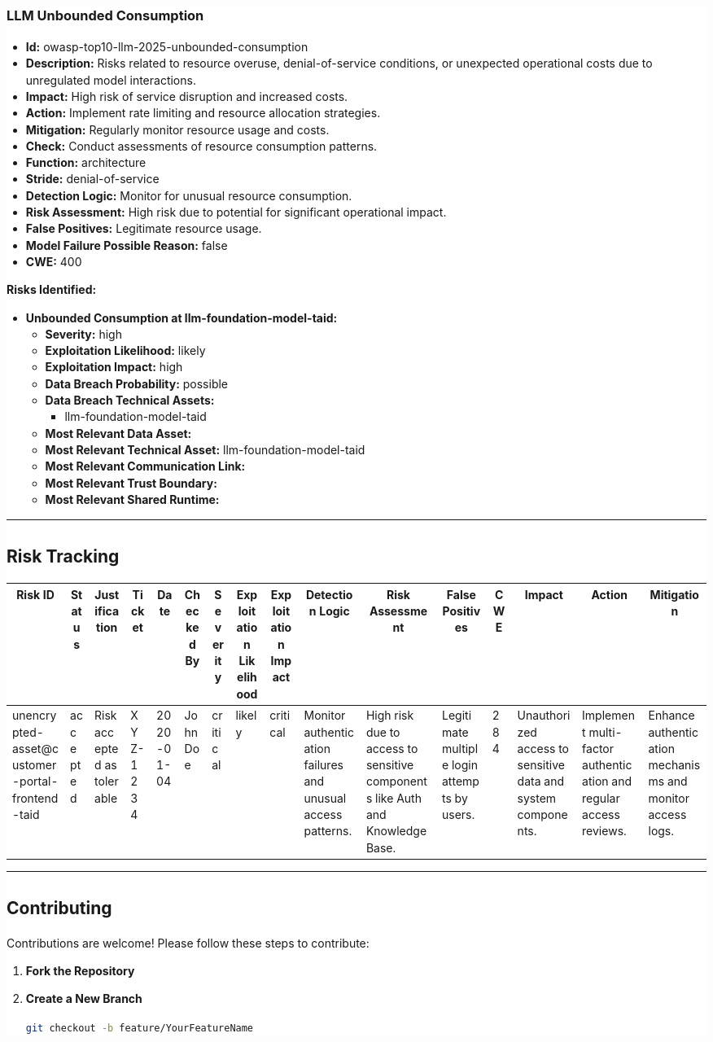 ### LLM Unbounded Consumption

- **Id:** owasp-top10-llm-2025-unbounded-consumption
- **Description:** Risks related to resource overuse, denial-of-service conditions, or unexpected operational costs due to unregulated model interactions.
- **Impact:** High risk of service disruption and increased costs.
- **Action:** Implement rate limiting and resource allocation strategies.
- **Mitigation:** Regularly monitor resource usage and costs.
- **Check:** Conduct assessments of resource consumption patterns.
- **Function:** architecture
- **Stride:** denial-of-service
- **Detection Logic:** Monitor for unusual resource consumption.
- **Risk Assessment:** High risk due to potential for significant operational impact.
- **False Positives:** Legitimate resource usage.
- **Model Failure Possible Reason:** false
- **CWE:** 400

**Risks Identified:**
- **Unbounded Consumption at llm-foundation-model-taid:**
  - **Severity:** high
  - **Exploitation Likelihood:** likely
  - **Exploitation Impact:** high
  - **Data Breach Probability:** possible
  - **Data Breach Technical Assets:**
    - llm-foundation-model-taid
  - **Most Relevant Data Asset:** 
  - **Most Relevant Technical Asset:** llm-foundation-model-taid
  - **Most Relevant Communication Link:** 
  - **Most Relevant Trust Boundary:** 
  - **Most Relevant Shared Runtime:** 

---

## Risk Tracking

| Risk ID                                | Status  | Justification           | Ticket    | Date       | Checked By | Severity | Exploitation Likelihood | Exploitation Impact | Detection Logic                                      | Risk Assessment                                     | False Positives                       | CWE | Impact                                              | Action                                               | Mitigation                                              |
|----------------------------------------|---------|-------------------------|-----------|------------|------------|----------|------------------------|---------------------|------------------------------------------------------|-----------------------------------------------------|--------------------------------------|-----|-----------------------------------------------------|-------------------------------------------------------|----------------------------------------------------------|
| unencrypted-asset@customer-portal-frontend-taid | accepted | Risk accepted as tolerable | XYZ-1234 | 2020-01-04 | John Doe   | critical | likely                 | critical            | Monitor authentication failures and unusual access patterns. | High risk due to access to sensitive components like Auth and Knowledge Base. | Legitimate multiple login attempts by users. | 284 | Unauthorized access to sensitive data and system components. | Implement multi-factor authentication and regular access reviews. | Enhance authentication mechanisms and monitor access logs. |

---

## Contributing

Contributions are welcome! Please follow these steps to contribute:

1. **Fork the Repository**

2. **Create a New Branch**

   ```bash
   git checkout -b feature/YourFeatureName
   ```
